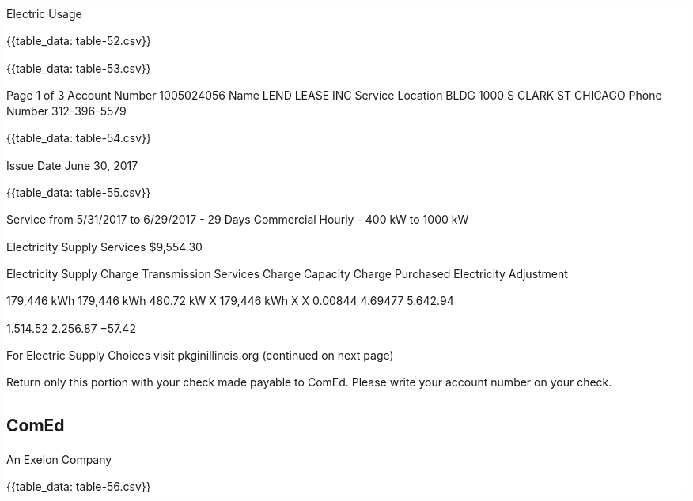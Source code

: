 Electric Usage

{{table_data: table-52.csv}}


{{table_data: table-53.csv}}

Page 1 of 3
Account Number 1005024056
Name
LEND LEASE INC
Service Location BLDG 1000 S CLARK ST CHICAGO
Phone Number 312-396-5579

{{table_data: table-54.csv}}

Issue Date June 30, 2017

{{table_data: table-55.csv}}

Service from 5/31/2017 to 6/29/2017 - 29 Days
Commercial Hourly - 400 kW to 1000 kW

Electricity Supply Services
\$9,554.30

Electricity Supply Charge
Transmission Services Charge
Capacity Charge
Purchased Electricity Adjustment

179,446 kWh
179,446 kWh
480.72 kW
X
179,446 kWh
X
X 0.00844
4.69477
5.642.94

1.514.52
2.256.87
$-57.42$

For Electric Supply Choices visit
pkginillincis.org
(continued on next page)

Return only this portion with your check made payable to ComEd. Please write your account number on your check.

## ComEd

An Exelon Company

{{table_data: table-56.csv}}
